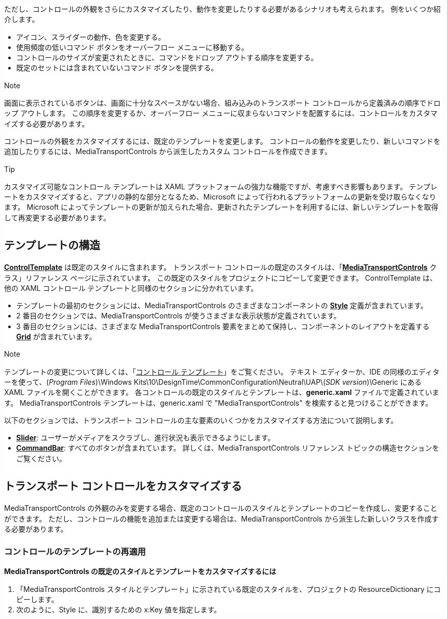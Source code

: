 ただし、コントロールの外観をさらにカスタマイズしたり、動作を変更したりする必要があるシナリオも考えられます。 例をいくつか紹介します。
- アイコン、スライダーの動作、色を変更する。
- 使用頻度の低いコマンド ボタンをオーバーフロー メニューに移動する。
- コントロールのサイズが変更されたときに、コマンドをドロップ アウトする順序を変更する。
- 既定のセットには含まれていないコマンド ボタンを提供する。

> [!NOTE]
> 画面に表示されているボタンは、画面に十分なスペースがない場合、組み込みのトランスポート コントロールから定義済みの順序でドロップ アウトします。 この順序を変更するか、オーバーフロー メニューに収まらないコマンドを配置するには、コントロールをカスタマイズする必要があります。

コントロールの外観をカスタマイズするには、既定のテンプレートを変更します。 コントロールの動作を変更したり、新しいコマンドを追加したりするには、MediaTransportControls から派生したカスタム コントロールを作成できます。

> [!TIP]
> カスタマイズ可能なコントロール テンプレートは XAML プラットフォームの強力な機能ですが、考慮すべき影響もあります。 テンプレートをカスタマイズすると、アプリの静的な部分となるため、Microsoft によって行われるプラットフォームの更新を受け取らなくなります。 Microsoft によってテンプレートの更新が加えられた場合、更新されたテンプレートを利用するには、新しいテンプレートを取得して再変更する必要があります。

## <a name="template-structure"></a>テンプレートの構造

[**ControlTemplate**](https://msdn.microsoft.com/library/windows/apps/xaml/windows.ui.xaml.controls.controltemplate.aspx) は既定のスタイルに含まれます。 トランスポート コントロールの既定のスタイルは、「[**MediaTransportControls**](https://msdn.microsoft.com/library/windows/apps/xaml/windows.ui.xaml.controls.mediatransportcontrols.aspx) クラス」リファレンス ページに示されています。 この既定のスタイルをプロジェクトにコピーして変更できます。 ControlTemplate は、他の XAML コントロール テンプレートと同様のセクションに分かれています。
- テンプレートの最初のセクションには、MediaTransportControls のさまざまなコンポーネントの [**Style**](https://msdn.microsoft.com/library/windows/apps/xaml/windows.ui.xaml.style.aspx) 定義が含まれています。
- 2 番目のセクションでは、MediaTransportControls が使うさまざまな表示状態が定義されています。
- 3 番目のセクションには、さまざまな MediaTransportControls 要素をまとめて保持し、コンポーネントのレイアウトを定義する [**Grid**](https://msdn.microsoft.com/library/windows/apps/xaml/windows.ui.xaml.controls.grid.aspx) が含まれています。

> [!NOTE]
> テンプレートの変更について詳しくは、「[コントロール テンプレート]()」をご覧ください。 テキスト エディターか、IDE の同様のエディターを使って、\(*Program Files*)\Windows Kits\10\DesignTime\CommonConfiguration\Neutral\UAP\\(*SDK version*)\Generic にある XAML ファイルを開くことができます。 各コントロールの既定のスタイルとテンプレートは、**generic.xaml** ファイルで定義されています。 MediaTransportControls テンプレートは、generic.xaml で "MediaTransportControls" を検索すると見つけることができます。

以下のセクションでは、トランスポート コントロールの主な要素のいくつかをカスタマイズする方法について説明します。
- [**Slider**](https://msdn.microsoft.com/library/windows/apps/xaml/windows.ui.xaml.controls.slider.aspx): ユーザーがメディアをスクラブし、進行状況も表示できるようにします。
- [**CommandBar**](https://msdn.microsoft.com/library/windows/apps/xaml/windows.ui.xaml.controls.commandbar.aspx): すべてのボタンが含まれています。
詳しくは、MediaTransportControls リファレンス トピックの構造セクションをご覧ください。

## <a name="customize-the-transport-controls"></a>トランスポート コントロールをカスタマイズする

MediaTransportControls の外観のみを変更する場合、既定のコントロールのスタイルとテンプレートのコピーを作成し、変更することができます。 ただし、コントロールの機能を追加または変更する場合は、MediaTransportControls から派生した新しいクラスを作成する必要があります。

### <a name="re-template-the-control"></a>コントロールのテンプレートの再適用

**MediaTransportControls の既定のスタイルとテンプレートをカスタマイズするには**
1. 「MediaTransportControls スタイルとテンプレート」に示されている既定のスタイルを、プロジェクトの ResourceDictionary にコピーします。
2. 次のように、Style に、識別するための x:Key 値を指定します。
